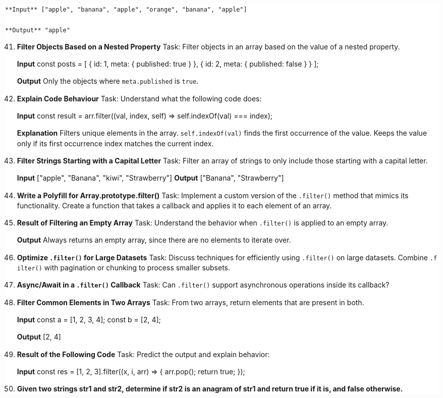     **Input** ["apple", "banana", "apple", "orange", "banana", "apple"]

    **Output** "apple"

41. **Filter Objects Based on a Nested Property**
    Task: Filter objects in an array based on the value of a nested property.

    **Input** const posts = [ { id: 1, meta: { published: true } },
    { id: 2, meta: { published: false } } ];

    **Output** Only the objects where `meta.published` is `true`.

42. **Explain Code Behaviour**
    Task: Understand what the following code does:

    **Input** const result = arr.filter((val, index, self) => self.indexOf(val) === index);

    **Explanation** Filters unique elements in the array.
                    `self.indexOf(val)` finds the first occurrence of the value.
                    Keeps the value only if its first occurrence index matches the current index.

43. **Filter Strings Starting with a Capital Letter**
    Task: Filter an array of strings to only include those starting with a capital letter.

    **Input** ["apple", "Banana", "kiwi", "Strawberry"]
    **Output** ["Banana", "Strawberry"]

44. **Write a Polyfill for Array.prototype.filter()**
    Task: Implement a custom version of the `.filter()` method that mimics its functionality.
    Create a function that takes a callback and applies it to each element of an array.

45. **Result of Filtering an Empty Array**
    Task: Understand the behavior when `.filter()` is applied to an empty array.

    **Output** Always returns an empty array, since there are no elements to iterate over.

46. **Optimize `.filter()` for Large Datasets**
    Task: Discuss techniques for efficiently using `.filter()` on large datasets.
    Combine `.filter()` with pagination or chunking to process smaller subsets.

47. **Async/Await in a `.filter()` Callback**
    Task: Can `.filter()` support asynchronous operations inside its callback?

48. **Filter Common Elements in Two Arrays**
    Task: From two arrays, return elements that are present in both.

    **Input** const a = [1, 2, 3, 4];
    const b = [2, 4];

    **Output** [2, 4]

49. **Result of the Following Code**
    Task: Predict the output and explain behavior:

    **Input** const res = [1, 2, 3].filter((x, i, arr) => {
    arr.pop();
    return true;
    });

50. **Given two strings str1 and str2, determine if str2 is an anagram of str1 and return true if it is, and false otherwise.**